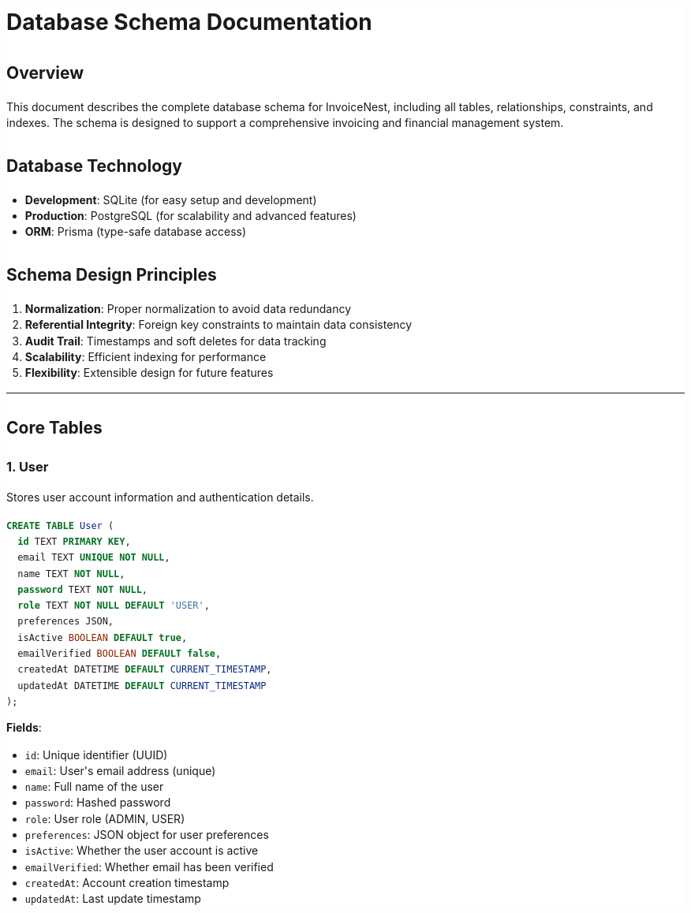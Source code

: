 # Database Schema Documentation

## Overview

This document describes the complete database schema for InvoiceNest, including all tables, relationships, constraints, and indexes. The schema is designed to support a comprehensive invoicing and financial management system.

## Database Technology

- **Development**: SQLite (for easy setup and development)
- **Production**: PostgreSQL (for scalability and advanced features)
- **ORM**: Prisma (type-safe database access)

## Schema Design Principles

1. **Normalization**: Proper normalization to avoid data redundancy
2. **Referential Integrity**: Foreign key constraints to maintain data consistency
3. **Audit Trail**: Timestamps and soft deletes for data tracking
4. **Scalability**: Efficient indexing for performance
5. **Flexibility**: Extensible design for future features

---

## Core Tables

### 1. User

Stores user account information and authentication details.

```sql
CREATE TABLE User (
  id TEXT PRIMARY KEY,
  email TEXT UNIQUE NOT NULL,
  name TEXT NOT NULL,
  password TEXT NOT NULL,
  role TEXT NOT NULL DEFAULT 'USER',
  preferences JSON,
  isActive BOOLEAN DEFAULT true,
  emailVerified BOOLEAN DEFAULT false,
  createdAt DATETIME DEFAULT CURRENT_TIMESTAMP,
  updatedAt DATETIME DEFAULT CURRENT_TIMESTAMP
);
```

**Fields**:
- `id`: Unique identifier (UUID)
- `email`: User's email address (unique)
- `name`: Full name of the user
- `password`: Hashed password
- `role`: User role (ADMIN, USER)
- `preferences`: JSON object for user preferences
- `isActive`: Whether the user account is active
- `emailVerified`: Whether email has been verified
- `createdAt`: Account creation timestamp
- `updatedAt`: Last update timestamp
